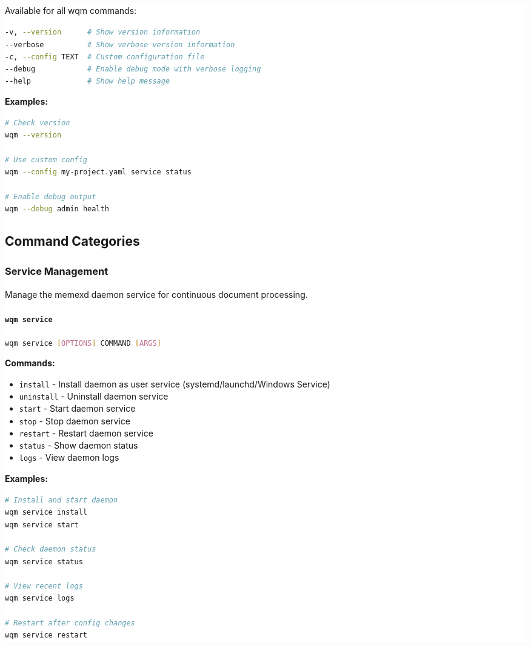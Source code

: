 Available for all wqm commands:

```bash
-v, --version      # Show version information
--verbose          # Show verbose version information
-c, --config TEXT  # Custom configuration file
--debug            # Enable debug mode with verbose logging
--help             # Show help message
```

**Examples:**

```bash
# Check version
wqm --version

# Use custom config
wqm --config my-project.yaml service status

# Enable debug output
wqm --debug admin health
```

## Command Categories

### Service Management

Manage the memexd daemon service for continuous document processing.

#### `wqm service`

```bash
wqm service [OPTIONS] COMMAND [ARGS]
```

**Commands:**

- `install` - Install daemon as user service (systemd/launchd/Windows Service)
- `uninstall` - Uninstall daemon service
- `start` - Start daemon service
- `stop` - Stop daemon service
- `restart` - Restart daemon service
- `status` - Show daemon status
- `logs` - View daemon logs

**Examples:**

```bash
# Install and start daemon
wqm service install
wqm service start

# Check daemon status
wqm service status

# View recent logs
wqm service logs

# Restart after config changes
wqm service restart
```
